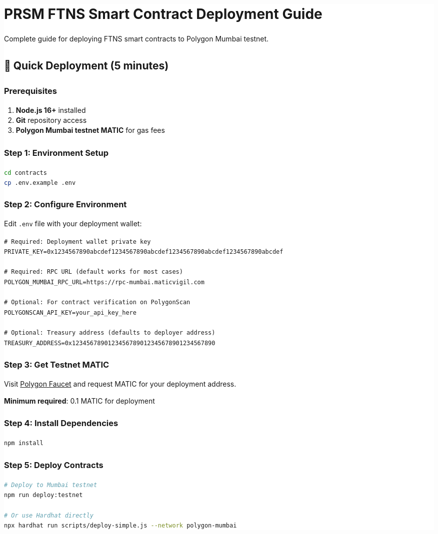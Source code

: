 # PRSM FTNS Smart Contract Deployment Guide

Complete guide for deploying FTNS smart contracts to Polygon Mumbai testnet.

## 🚀 Quick Deployment (5 minutes)

### Prerequisites

1. **Node.js 16+** installed
2. **Git** repository access
3. **Polygon Mumbai testnet MATIC** for gas fees

### Step 1: Environment Setup

```bash
cd contracts
cp .env.example .env
```

### Step 2: Configure Environment

Edit `.env` file with your deployment wallet:

```env
# Required: Deployment wallet private key
PRIVATE_KEY=0x1234567890abcdef1234567890abcdef1234567890abcdef1234567890abcdef

# Required: RPC URL (default works for most cases)
POLYGON_MUMBAI_RPC_URL=https://rpc-mumbai.maticvigil.com

# Optional: For contract verification on PolygonScan
POLYGONSCAN_API_KEY=your_api_key_here

# Optional: Treasury address (defaults to deployer address)
TREASURY_ADDRESS=0x1234567890123456789012345678901234567890
```

### Step 3: Get Testnet MATIC

Visit [Polygon Faucet](https://faucet.polygon.technology/) and request MATIC for your deployment address.

**Minimum required**: 0.1 MATIC for deployment

### Step 4: Install Dependencies

```bash
npm install
```

### Step 5: Deploy Contracts

```bash
# Deploy to Mumbai testnet
npm run deploy:testnet

# Or use Hardhat directly
npx hardhat run scripts/deploy-simple.js --network polygon-mumbai
```
